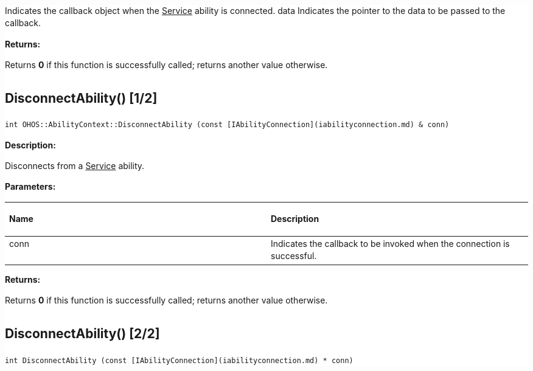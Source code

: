 <td class="cellrowborder" valign="top" width="50%" headers="mcps1.1.3.1.2 ">Indicates the callback object when the <a href="service.md">Service</a> ability is connected. </td>
</tr>
<tr id="row32658053165623"><td class="cellrowborder" valign="top" width="50%" headers="mcps1.1.3.1.1 ">data</td>
<td class="cellrowborder" valign="top" width="50%" headers="mcps1.1.3.1.2 ">Indicates the pointer to the data to be passed to the callback. </td>
</tr>
</tbody>
</table>

**Returns:**

Returns  **0**  if this function is successfully called; returns another value otherwise. 

## DisconnectAbility\(\) \[1/2\]<a name="ga1d9023597a9889dbb4015565a10f3470"></a>

```
int OHOS::AbilityContext::DisconnectAbility (const [IAbilityConnection](iabilityconnection.md) & conn)
```

 **Description:**

Disconnects from a  [Service](service.md)  ability. 

**Parameters:**

<a name="table1812720722165623"></a>
<table><thead align="left"><tr id="row1519286010165623"><th class="cellrowborder" valign="top" width="50%" id="mcps1.1.3.1.1"><p id="p1156288117165623"><a name="p1156288117165623"></a><a name="p1156288117165623"></a>Name</p>
</th>
<th class="cellrowborder" valign="top" width="50%" id="mcps1.1.3.1.2"><p id="p1331771397165623"><a name="p1331771397165623"></a><a name="p1331771397165623"></a>Description</p>
</th>
</tr>
</thead>
<tbody><tr id="row2060428259165623"><td class="cellrowborder" valign="top" width="50%" headers="mcps1.1.3.1.1 ">conn</td>
<td class="cellrowborder" valign="top" width="50%" headers="mcps1.1.3.1.2 ">Indicates the callback to be invoked when the connection is successful. </td>
</tr>
</tbody>
</table>

**Returns:**

Returns  **0**  if this function is successfully called; returns another value otherwise. 

## DisconnectAbility\(\) \[2/2\]<a name="ga2769216a4c2654d3297a2fdb4011ea7a"></a>

```
int DisconnectAbility (const [IAbilityConnection](iabilityconnection.md) * conn)
```
